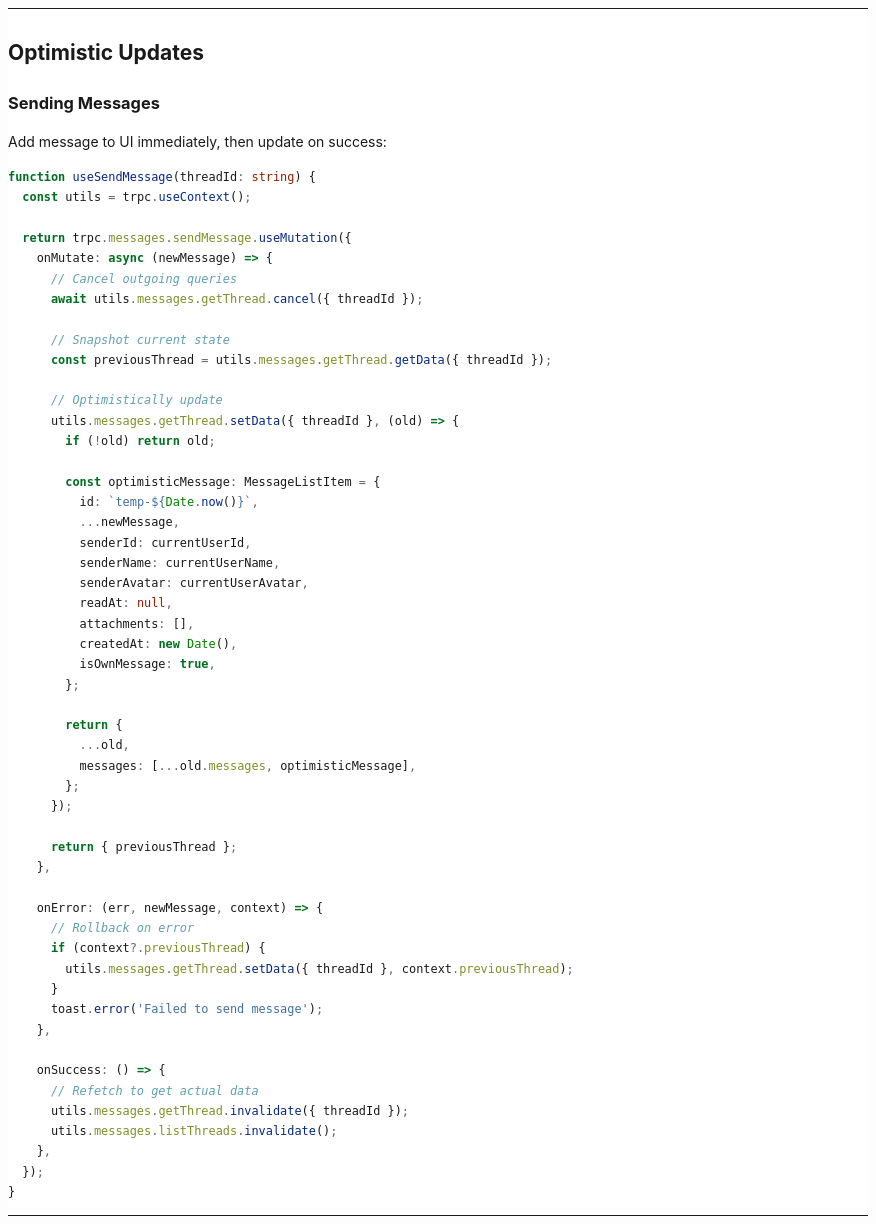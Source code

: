 
---

## Optimistic Updates

### Sending Messages

Add message to UI immediately, then update on success:

```typescript
function useSendMessage(threadId: string) {
  const utils = trpc.useContext();

  return trpc.messages.sendMessage.useMutation({
    onMutate: async (newMessage) => {
      // Cancel outgoing queries
      await utils.messages.getThread.cancel({ threadId });

      // Snapshot current state
      const previousThread = utils.messages.getThread.getData({ threadId });

      // Optimistically update
      utils.messages.getThread.setData({ threadId }, (old) => {
        if (!old) return old;
        
        const optimisticMessage: MessageListItem = {
          id: `temp-${Date.now()}`,
          ...newMessage,
          senderId: currentUserId,
          senderName: currentUserName,
          senderAvatar: currentUserAvatar,
          readAt: null,
          attachments: [],
          createdAt: new Date(),
          isOwnMessage: true,
        };

        return {
          ...old,
          messages: [...old.messages, optimisticMessage],
        };
      });

      return { previousThread };
    },
    
    onError: (err, newMessage, context) => {
      // Rollback on error
      if (context?.previousThread) {
        utils.messages.getThread.setData({ threadId }, context.previousThread);
      }
      toast.error('Failed to send message');
    },
    
    onSuccess: () => {
      // Refetch to get actual data
      utils.messages.getThread.invalidate({ threadId });
      utils.messages.listThreads.invalidate();
    },
  });
}
```

---